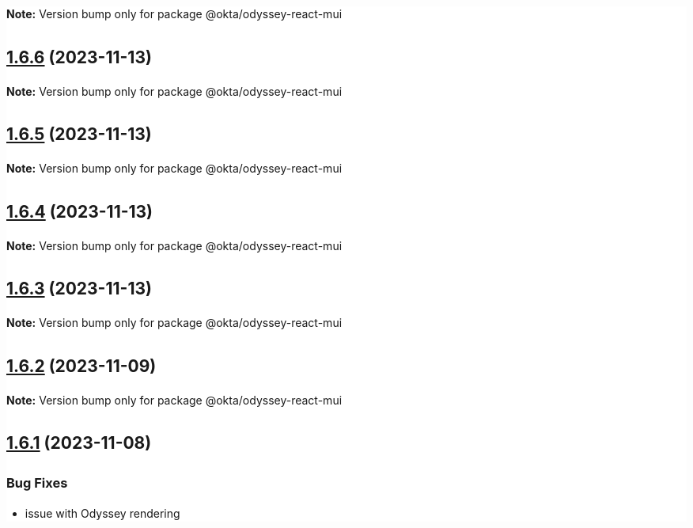 **Note:** Version bump only for package @okta/odyssey-react-mui

## [1.6.6](https://github.com/okta/odyssey/compare/v1.6.5...v1.6.6) (2023-11-13)

**Note:** Version bump only for package @okta/odyssey-react-mui

## [1.6.5](https://github.com/okta/odyssey/compare/v1.6.4...v1.6.5) (2023-11-13)

**Note:** Version bump only for package @okta/odyssey-react-mui

## [1.6.4](https://github.com/okta/odyssey/compare/v1.6.3...v1.6.4) (2023-11-13)

**Note:** Version bump only for package @okta/odyssey-react-mui

## [1.6.3](https://github.com/okta/odyssey/compare/v1.6.2...v1.6.3) (2023-11-13)

**Note:** Version bump only for package @okta/odyssey-react-mui

## [1.6.2](https://github.com/okta/odyssey/compare/v1.6.1...v1.6.2) (2023-11-09)

**Note:** Version bump only for package @okta/odyssey-react-mui

## [1.6.1](https://github.com/okta/odyssey/compare/v1.6.0...v1.6.1) (2023-11-08)

### Bug Fixes

- issue with Odyssey rendering <style> tags in a <style> tag in Shadow DOM ([#2037](https://github.com/okta/odyssey/issues/2037)) ([9279c0b](https://github.com/okta/odyssey/commit/9279c0bf7a6139b1497e09a7ea58a08c3411727c))
- **odyssey-react-mui:** add padding to Tabs label ([78a5e80](https://github.com/okta/odyssey/commit/78a5e806bbfb97aac6babb61ecb2d94918c406e0))
- **odyssey-react-mui:** remove color logic from Tabs label ([b05c0cc](https://github.com/okta/odyssey/commit/b05c0ccaefc62bd0545d2ebaa676cb7df76b700f))
- **odyssey-react-mui:** update default Tabs label color ([f79272e](https://github.com/okta/odyssey/commit/f79272ea5e7abc8ec878a6b8d8a7789339a932ea))

## [1.6.0](https://github.com/okta/odyssey/compare/v1.5.0...v1.6.0) (2023-11-02)

### Features

- **odyssey-react-mui:** wrapped typography component with context ([#2013](https://github.com/okta/odyssey/issues/2013)) ([4ae50de](https://github.com/okta/odyssey/commit/4ae50debc051299774847804509aa1dae0dad831))
